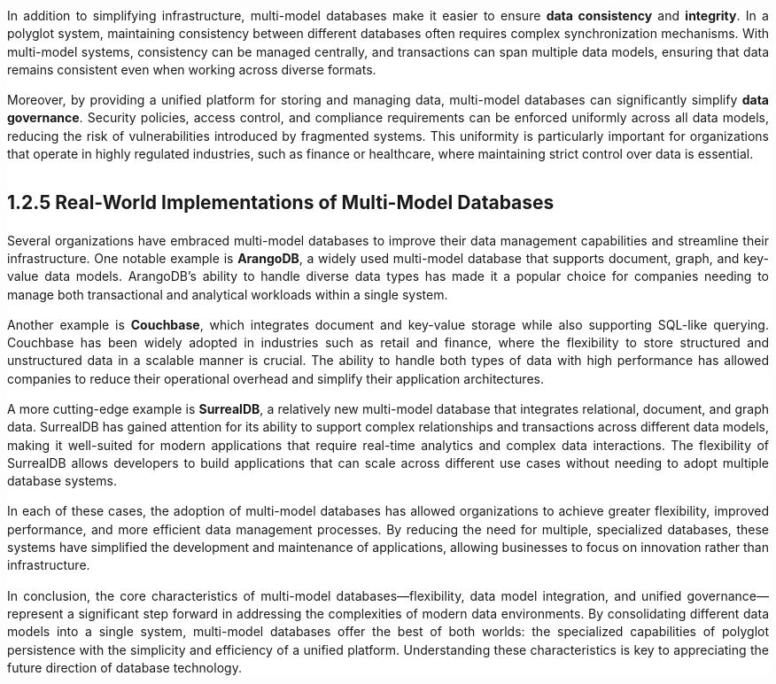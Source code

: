 <p style="text-align: justify;">
In addition to simplifying infrastructure, multi-model databases make it easier to ensure <strong>data consistency</strong> and <strong>integrity</strong>. In a polyglot system, maintaining consistency between different databases often requires complex synchronization mechanisms. With multi-model systems, consistency can be managed centrally, and transactions can span multiple data models, ensuring that data remains consistent even when working across diverse formats.
</p>

<p style="text-align: justify;">
Moreover, by providing a unified platform for storing and managing data, multi-model databases can significantly simplify <strong>data governance</strong>. Security policies, access control, and compliance requirements can be enforced uniformly across all data models, reducing the risk of vulnerabilities introduced by fragmented systems. This uniformity is particularly important for organizations that operate in highly regulated industries, such as finance or healthcare, where maintaining strict control over data is essential.
</p>

## **1.2.5 Real-World Implementations of Multi-Model Databases**
<p style="text-align: justify;">
Several organizations have embraced multi-model databases to improve their data management capabilities and streamline their infrastructure. One notable example is <strong>ArangoDB</strong>, a widely used multi-model database that supports document, graph, and key-value data models. ArangoDB’s ability to handle diverse data types has made it a popular choice for companies needing to manage both transactional and analytical workloads within a single system.
</p>

<p style="text-align: justify;">
Another example is <strong>Couchbase</strong>, which integrates document and key-value storage while also supporting SQL-like querying. Couchbase has been widely adopted in industries such as retail and finance, where the flexibility to store structured and unstructured data in a scalable manner is crucial. The ability to handle both types of data with high performance has allowed companies to reduce their operational overhead and simplify their application architectures.
</p>

<p style="text-align: justify;">
A more cutting-edge example is <strong>SurrealDB</strong>, a relatively new multi-model database that integrates relational, document, and graph data. SurrealDB has gained attention for its ability to support complex relationships and transactions across different data models, making it well-suited for modern applications that require real-time analytics and complex data interactions. The flexibility of SurrealDB allows developers to build applications that can scale across different use cases without needing to adopt multiple database systems.
</p>

<p style="text-align: justify;">
In each of these cases, the adoption of multi-model databases has allowed organizations to achieve greater flexibility, improved performance, and more efficient data management processes. By reducing the need for multiple, specialized databases, these systems have simplified the development and maintenance of applications, allowing businesses to focus on innovation rather than infrastructure.
</p>

<p style="text-align: justify;">
In conclusion, the core characteristics of multi-model databases—flexibility, data model integration, and unified governance—represent a significant step forward in addressing the complexities of modern data environments. By consolidating different data models into a single system, multi-model databases offer the best of both worlds: the specialized capabilities of polyglot persistence with the simplicity and efficiency of a unified platform. Understanding these characteristics is key to appreciating the future direction of database technology.
</p>
